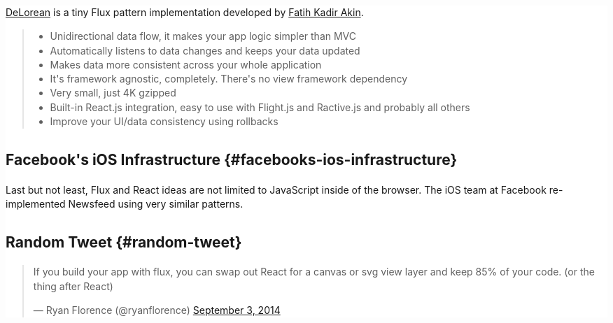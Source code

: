 [DeLorean](https://github.com/deloreanjs/delorean) is a tiny Flux pattern implementation developed by [Fatih Kadir Akin](https://github.com/f).

> - Unidirectional data flow, it makes your app logic simpler than MVC
> - Automatically listens to data changes and keeps your data updated
> - Makes data more consistent across your whole application
> - It's framework agnostic, completely. There's no view framework dependency
> - Very small, just 4K gzipped
> - Built-in React.js integration, easy to use with Flight.js and Ractive.js and probably all others
> - Improve your UI/data consistency using rollbacks

## Facebook's iOS Infrastructure {#facebooks-ios-infrastructure}

Last but not least, Flux and React ideas are not limited to JavaScript inside of the browser. The iOS team at Facebook re-implemented Newsfeed using very similar patterns.

<iframe width="650" height="315" src="//www.youtube-nocookie.com/embed/XhXC4SKOGfQ" frameborder="0" allowfullscreen></iframe>

## Random Tweet {#random-tweet}

<blockquote class="twitter-tweet" lang="en"><p>If you build your app with flux, you can swap out React for a canvas or svg view layer and keep 85% of your code. (or the thing after React)</p>&mdash; Ryan Florence (@ryanflorence) <a href="https://twitter.com/ryanflorence/status/507309645372076034">September 3, 2014</a></blockquote>
